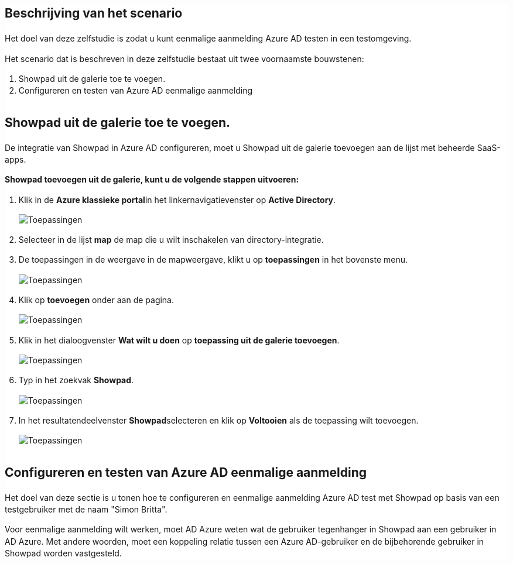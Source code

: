 ## <a name="scenario-description"></a>Beschrijving van het scenario
Het doel van deze zelfstudie is zodat u kunt eenmalige aanmelding Azure AD testen in een testomgeving. 

Het scenario dat is beschreven in deze zelfstudie bestaat uit twee voornaamste bouwstenen:

1. Showpad uit de galerie toe te voegen.
2. Configureren en testen van Azure AD eenmalige aanmelding


## <a name="adding-showpad-from-the-gallery"></a>Showpad uit de galerie toe te voegen.
De integratie van Showpad in Azure AD configureren, moet u Showpad uit de galerie toevoegen aan de lijst met beheerde SaaS-apps.

**Showpad toevoegen uit de galerie, kunt u de volgende stappen uitvoeren:**

1. Klik in de **Azure klassieke portal**in het linkernavigatievenster op **Active Directory**. 

    ![Toepassingen][1]

2. Selecteer in de lijst **map** de map die u wilt inschakelen van directory-integratie.

3. De toepassingen in de weergave in de mapweergave, klikt u op **toepassingen** in het bovenste menu.

    ![Toepassingen][2]

4. Klik op **toevoegen** onder aan de pagina.

    ![Toepassingen][3]

5. Klik in het dialoogvenster **Wat wilt u doen** op **toepassing uit de galerie toevoegen**.
 
    ![Toepassingen][4]

6. Typ in het zoekvak **Showpad**.

    ![Toepassingen](./media/active-directory-saas-showpad-tutorial/tutorial_showpad_01.png)

7. In het resultatendeelvenster **Showpad**selecteren en klik op **Voltooien** als de toepassing wilt toevoegen.

    ![Toepassingen](./media/active-directory-saas-showpad-tutorial/tutorial_showpad_02.png)

##  <a name="configuring-and-testing-azure-ad-single-sign-on"></a>Configureren en testen van Azure AD eenmalige aanmelding
Het doel van deze sectie is u tonen hoe te configureren en eenmalige aanmelding Azure AD test met Showpad op basis van een testgebruiker met de naam "Simon Britta".

Voor eenmalige aanmelding wilt werken, moet AD Azure weten wat de gebruiker tegenhanger in Showpad aan een gebruiker in AD Azure. Met andere woorden, moet een koppeling relatie tussen een Azure AD-gebruiker en de bijbehorende gebruiker in Showpad worden vastgesteld.


[1]: ./media/active-directory-saas-showpad-tutorial/tutorial_general_01.png
[2]: ./media/active-directory-saas-showpad-tutorial/tutorial_general_02.png
[3]: ./media/active-directory-saas-showpad-tutorial/tutorial_general_03.png
[4]: ./media/active-directory-saas-showpad-tutorial/tutorial_general_04.png
[6]: ./media/active-directory-saas-showpad-tutorial/tutorial_general_05.png
[10]: ./media/active-directory-saas-showpad-tutorial/tutorial_general_06.png
[11]: ./media/active-directory-saas-showpad-tutorial/tutorial_general_07.png
[20]: ./media/active-directory-saas-showpad-tutorial/tutorial_general_100.png
[200]: ./media/active-directory-saas-showpad-tutorial/tutorial_general_200.png
[201]: ./media/active-directory-saas-showpad-tutorial/tutorial_general_201.png
[203]: ./media/active-directory-saas-showpad-tutorial/tutorial_general_203.png
[204]: ./media/active-directory-saas-showpad-tutorial/tutorial_general_204.png
[205]: ./media/active-directory-saas-showpad-tutorial/tutorial_general_205.png